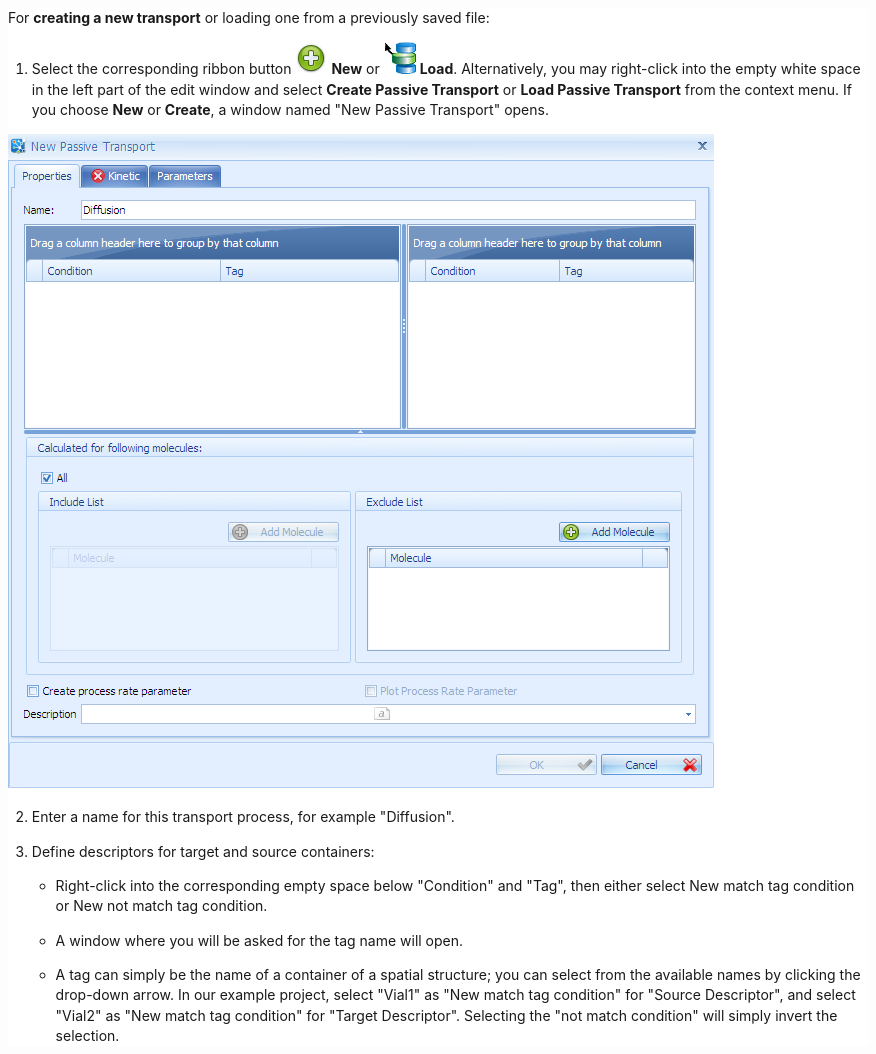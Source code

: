 For **creating a new transport** or loading one from a previously saved file:

1.  Select the corresponding ribbon button ![Image](../assets/icons/Create.png) **New** or ![Image](../assets/icons/Load.png) **Load**. Alternatively, you may right-click into the empty white space in the left part of the edit window and select **Create Passive Transport** or **Load Passive Transport** from the context menu. If you choose **New** or **Create**, a window named "New Passive Transport" opens.

![New Passive Transport Window](images/NewPassiveTransport.png)

2.  Enter a name for this transport process, for example "Diffusion".
    
3.  Define descriptors for target and source containers:
    
    *   Right-click into the corresponding empty space below "Condition" and "Tag", then either select New match tag condition or New not match tag condition.
        
    *   A window where you will be asked for the tag name will open.
       
    *   A tag can simply be the name of a container of a spatial structure; you can select from the available names by clicking the drop-down arrow. In our example project, select "Vial1" as "New match tag condition" for "Source Descriptor", and select "Vial2" as "New match tag condition" for "Target Descriptor". Selecting the "not match condition" will simply invert the selection.
        